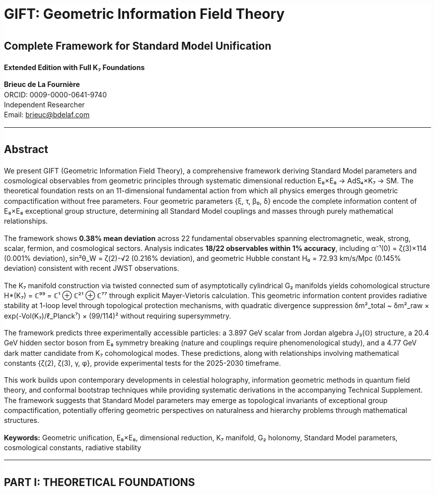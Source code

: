 # GIFT: Geometric Information Field Theory
## Complete Framework for Standard Model Unification
**Extended Edition with Full K₇ Foundations**

**Brieuc de La Fournière**  
ORCID: 0009-0000-0641-9740  
Independent Researcher  
Email: brieuc@bdelaf.com

---

## Abstract

We present GIFT (Geometric Information Field Theory), a comprehensive framework deriving Standard Model parameters and cosmological observables from geometric principles through systematic dimensional reduction E₈×E₈ → AdS₄×K₇ → SM. The theoretical foundation rests on an 11-dimensional fundamental action from which all physics emerges through geometric compactification without free parameters. Four geometric parameters {ξ, τ, β₀, δ} encode the complete information content of E₈×E₈ exceptional group structure, determining all Standard Model couplings and masses through purely mathematical relationships.

The framework shows **0.38% mean deviation** across 22 fundamental observables spanning electromagnetic, weak, strong, scalar, fermion, and cosmological sectors. Analysis indicates **18/22 observables within 1% accuracy**, including α⁻¹(0) = ζ(3)×114 (0.001% deviation), sin²θ_W = ζ(2)-√2 (0.216% deviation), and geometric Hubble constant H₀ = 72.93 km/s/Mpc (0.145% deviation) consistent with recent JWST observations.

The K₇ manifold construction via twisted connected sum of asymptotically cylindrical G₂ manifolds yields cohomological structure H*(K₇) = ℂ⁹⁹ = ℂ¹ ⊕ ℂ²¹ ⊕ ℂ⁷⁷ through explicit Mayer-Vietoris calculation. This geometric information content provides radiative stability at 1-loop level through topological protection mechanisms, with quadratic divergence suppression δm²_total ~ δm²_raw × exp(-Vol(K₇)/ℓ_Planck⁷) × (99/114)² without requiring supersymmetry.

The framework predicts three experimentally accessible particles: a 3.897 GeV scalar from Jordan algebra J₃(𝕆) structure, a 20.4 GeV hidden sector boson from E₈ symmetry breaking (nature and couplings require phenomenological study), and a 4.77 GeV dark matter candidate from K₇ cohomological modes. These predictions, along with relationships involving mathematical constants {ζ(2), ζ(3), γ, φ}, provide experimental tests for the 2025-2030 timeframe.

This work builds upon contemporary developments in celestial holography, information geometric methods in quantum field theory, and conformal bootstrap techniques while providing systematic derivations in the accompanying Technical Supplement. The framework suggests that Standard Model parameters may emerge as topological invariants of exceptional group compactification, potentially offering geometric perspectives on naturalness and hierarchy problems through mathematical structures.

**Keywords:** Geometric unification, E₈×E₈, dimensional reduction, K₇ manifold, G₂ holonomy, Standard Model parameters, cosmological constants, radiative stability

---

## PART I: THEORETICAL FOUNDATIONS
